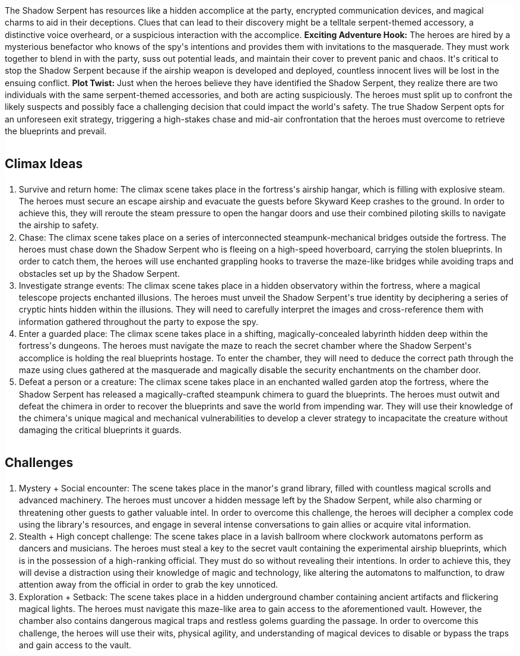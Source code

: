 The Shadow Serpent has resources like a hidden accomplice at the party, encrypted communication devices, and magical charms to aid in their deceptions. Clues that can lead to their discovery might be a telltale serpent-themed accessory, a distinctive voice overheard, or a suspicious interaction with the accomplice.
**Exciting Adventure Hook:**
The heroes are hired by a mysterious benefactor who knows of the spy's intentions and provides them with invitations to the masquerade. They must work together to blend in with the party, suss out potential leads, and maintain their cover to prevent panic and chaos. It's critical to stop the Shadow Serpent because if the airship weapon is developed and deployed, countless innocent lives will be lost in the ensuing conflict.
**Plot Twist:**
Just when the heroes believe they have identified the Shadow Serpent, they realize there are two individuals with the same serpent-themed accessories, and both are acting suspiciously. The heroes must split up to confront the likely suspects and possibly face a challenging decision that could impact the world's safety. The true Shadow Serpent opts for an unforeseen exit strategy, triggering a high-stakes chase and mid-air confrontation that the heroes must overcome to retrieve the blueprints and prevail.
## Climax Ideas
1. Survive and return home: The climax scene takes place in the fortress's airship hangar, which is filling with explosive steam. The heroes must secure an escape airship and evacuate the guests before Skyward Keep crashes to the ground. In order to achieve this, they will reroute the steam pressure to open the hangar doors and use their combined piloting skills to navigate the airship to safety.
2. Chase: The climax scene takes place on a series of interconnected steampunk-mechanical bridges outside the fortress. The heroes must chase down the Shadow Serpent who is fleeing on a high-speed hoverboard, carrying the stolen blueprints. In order to catch them, the heroes will use enchanted grappling hooks to traverse the maze-like bridges while avoiding traps and obstacles set up by the Shadow Serpent.
3. Investigate strange events: The climax scene takes place in a hidden observatory within the fortress, where a magical telescope projects enchanted illusions. The heroes must unveil the Shadow Serpent's true identity by deciphering a series of cryptic hints hidden within the illusions. They will need to carefully interpret the images and cross-reference them with information gathered throughout the party to expose the spy.
4. Enter a guarded place: The climax scene takes place in a shifting, magically-concealed labyrinth hidden deep within the fortress's dungeons. The heroes must navigate the maze to reach the secret chamber where the Shadow Serpent's accomplice is holding the real blueprints hostage. To enter the chamber, they will need to deduce the correct path through the maze using clues gathered at the masquerade and magically disable the security enchantments on the chamber door.
5. Defeat a person or a creature: The climax scene takes place in an enchanted walled garden atop the fortress, where the Shadow Serpent has released a magically-crafted steampunk chimera to guard the blueprints. The heroes must outwit and defeat the chimera in order to recover the blueprints and save the world from impending war. They will use their knowledge of the chimera's unique magical and mechanical vulnerabilities to develop a clever strategy to incapacitate the creature without damaging the critical blueprints it guards.
## Challenges
1. Mystery + Social encounter: The scene takes place in the manor's grand library, filled with countless magical scrolls and advanced machinery. The heroes must uncover a hidden message left by the Shadow Serpent, while also charming or threatening other guests to gather valuable intel. In order to overcome this challenge, the heroes will decipher a complex code using the library's resources, and engage in several intense conversations to gain allies or acquire vital information.
2. Stealth + High concept challenge: The scene takes place in a lavish ballroom where clockwork automatons perform as dancers and musicians. The heroes must steal a key to the secret vault containing the experimental airship blueprints, which is in the possession of a high-ranking official. They must do so without revealing their intentions. In order to achieve this, they will devise a distraction using their knowledge of magic and technology, like altering the automatons to malfunction, to draw attention away from the official in order to grab the key unnoticed.
3. Exploration + Setback: The scene takes place in a hidden underground chamber containing ancient artifacts and flickering magical lights. The heroes must navigate this maze-like area to gain access to the aforementioned vault. However, the chamber also contains dangerous magical traps and restless golems guarding the passage. In order to overcome this challenge, the heroes will use their wits, physical agility, and understanding of magical devices to disable or bypass the traps and gain access to the vault.